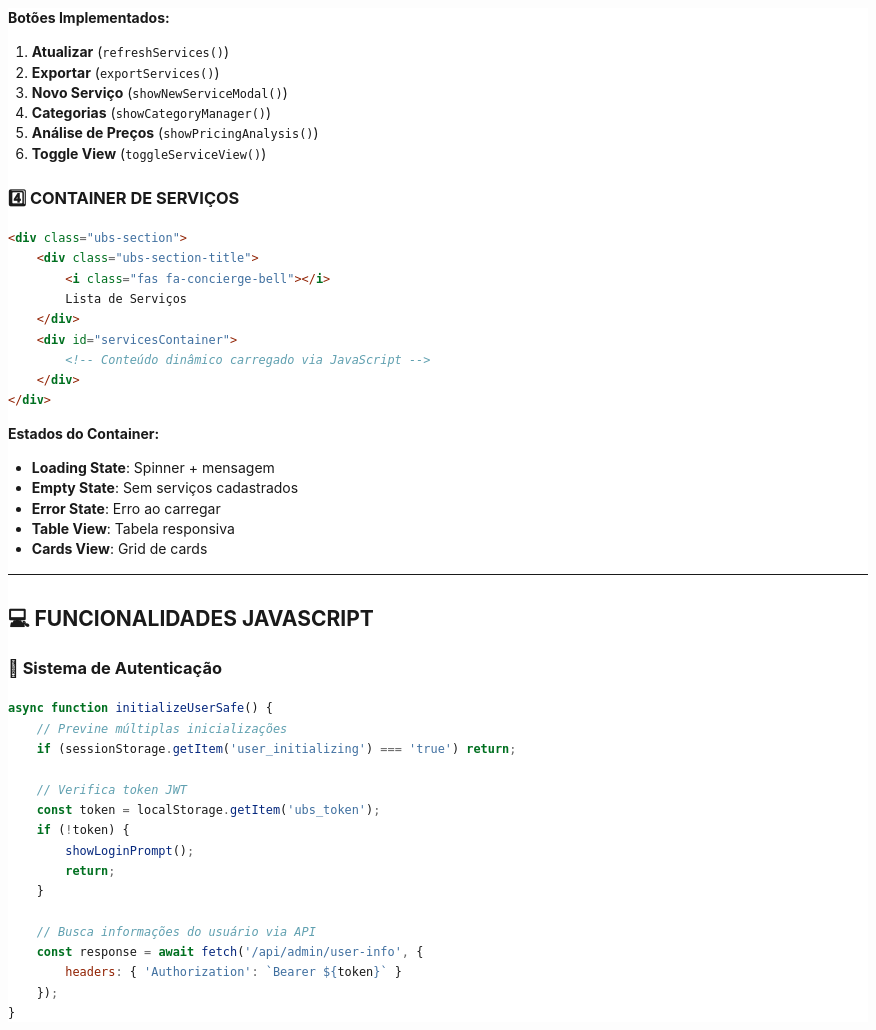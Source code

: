 **Botões Implementados:**
1. **Atualizar** (`refreshServices()`)
2. **Exportar** (`exportServices()`)
3. **Novo Serviço** (`showNewServiceModal()`)
4. **Categorias** (`showCategoryManager()`)
5. **Análise de Preços** (`showPricingAnalysis()`)
6. **Toggle View** (`toggleServiceView()`)

### 4️⃣ **CONTAINER DE SERVIÇOS**
```html
<div class="ubs-section">
    <div class="ubs-section-title">
        <i class="fas fa-concierge-bell"></i>
        Lista de Serviços
    </div>
    <div id="servicesContainer">
        <!-- Conteúdo dinâmico carregado via JavaScript -->
    </div>
</div>
```

**Estados do Container:**
- **Loading State**: Spinner + mensagem
- **Empty State**: Sem serviços cadastrados
- **Error State**: Erro ao carregar
- **Table View**: Tabela responsiva
- **Cards View**: Grid de cards

---

## 💻 FUNCIONALIDADES JAVASCRIPT

### 🔐 **Sistema de Autenticação**
```javascript
async function initializeUserSafe() {
    // Previne múltiplas inicializações
    if (sessionStorage.getItem('user_initializing') === 'true') return;
    
    // Verifica token JWT
    const token = localStorage.getItem('ubs_token');
    if (!token) {
        showLoginPrompt();
        return;
    }
    
    // Busca informações do usuário via API
    const response = await fetch('/api/admin/user-info', {
        headers: { 'Authorization': `Bearer ${token}` }
    });
}
```
